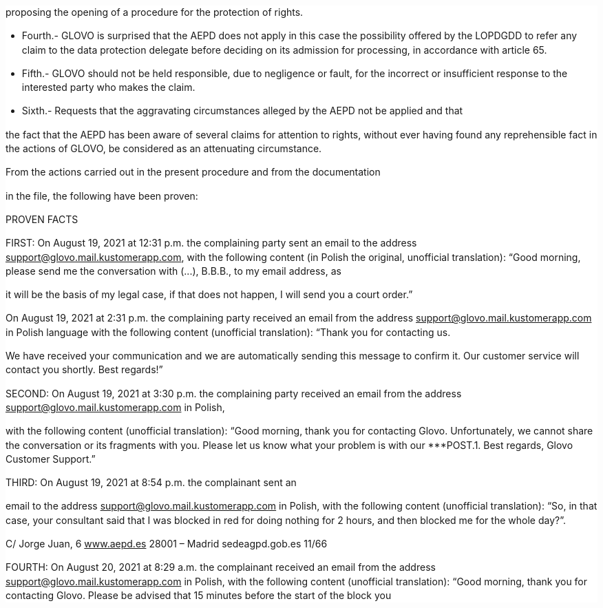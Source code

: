 proposing the opening of a procedure for the protection of rights.

- Fourth.- GLOVO is surprised that the AEPD does not apply in this case the possibility offered
by the LOPDGDD to refer any claim to the data protection delegate before deciding on its admission for processing, in accordance with
article 65.

- Fifth.- GLOVO should not be held responsible, due to negligence or fault, for the incorrect or insufficient response to the interested party who makes the claim.

- Sixth.- Requests that the aggravating circumstances alleged by the AEPD not be applied and that

the fact that the AEPD has been aware of several claims for attention to rights, without ever having found any
reprehensible fact in the actions of GLOVO, be considered as an attenuating circumstance.

From the actions carried out in the present procedure and from the documentation

in the file, the following have been proven:

PROVEN FACTS

FIRST: On August 19, 2021 at 12:31 p.m. the complaining party sent an
email to the address support@glovo.mail.kustomerapp.com, with the
following content (in Polish the original, unofficial translation): “Good morning, please
send me the conversation with (...), B.B.B., to my email address, as

it will be the basis of my legal case, if that does not happen, I will send you a court order.”

On August 19, 2021 at 2:31 p.m. the complaining party received an email from the address support@glovo.mail.kustomerapp.com in Polish language
with the following content (unofficial translation): “Thank you for contacting us.

We have received your communication and we are automatically sending this message to
confirm it. Our customer service will contact you shortly. Best regards!”

SECOND: On August 19, 2021 at 3:30 p.m. the complaining party received an
email from the address support@glovo.mail.kustomerapp.com in Polish,

with the following content (unofficial translation): “Good morning, thank you for
contacting Glovo. Unfortunately, we cannot share the conversation or its fragments with you. Please let us know what your problem is with
our \*\*\*POST.1. Best regards, Glovo Customer Support.”

THIRD: On August 19, 2021 at 8:54 p.m. the complainant sent an

email to the address support@glovo.mail.kustomerapp.com in Polish, with the following content (unofficial translation): “So, in that case, your
consultant said that I was blocked in red for doing nothing for 2 hours, and then
blocked me for the whole day?”.

C/ Jorge Juan, 6 www.aepd.es
28001 – Madrid sedeagpd.gob.es 11/66

FOURTH: On August 20, 2021 at 8:29 a.m. the complainant received an
email from the address support@glovo.mail.kustomerapp.com in Polish, with the following content (unofficial translation): “Good morning, thank you for
contacting Glovo. Please be advised that 15 minutes before the start of the block you
